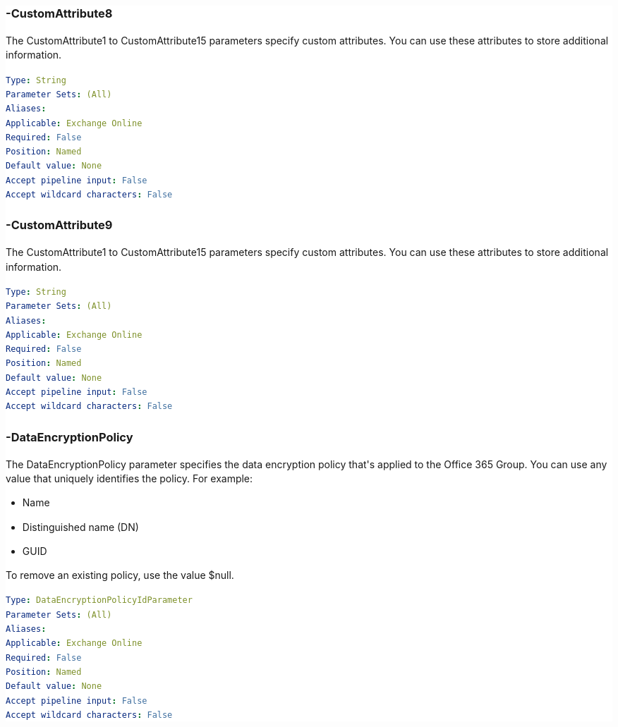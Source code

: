 ### -CustomAttribute8
The CustomAttribute1 to CustomAttribute15 parameters specify custom attributes. You can use these attributes to store additional information.

```yaml
Type: String
Parameter Sets: (All)
Aliases:
Applicable: Exchange Online
Required: False
Position: Named
Default value: None
Accept pipeline input: False
Accept wildcard characters: False
```

### -CustomAttribute9
The CustomAttribute1 to CustomAttribute15 parameters specify custom attributes. You can use these attributes to store additional information.

```yaml
Type: String
Parameter Sets: (All)
Aliases:
Applicable: Exchange Online
Required: False
Position: Named
Default value: None
Accept pipeline input: False
Accept wildcard characters: False
```

### -DataEncryptionPolicy
The DataEncryptionPolicy parameter specifies the data encryption policy that's applied to the Office 365 Group. You can use any value that uniquely identifies the policy. For example:

- Name

- Distinguished name (DN)

- GUID

To remove an existing policy, use the value $null.

```yaml
Type: DataEncryptionPolicyIdParameter
Parameter Sets: (All)
Aliases:
Applicable: Exchange Online
Required: False
Position: Named
Default value: None
Accept pipeline input: False
Accept wildcard characters: False
```
